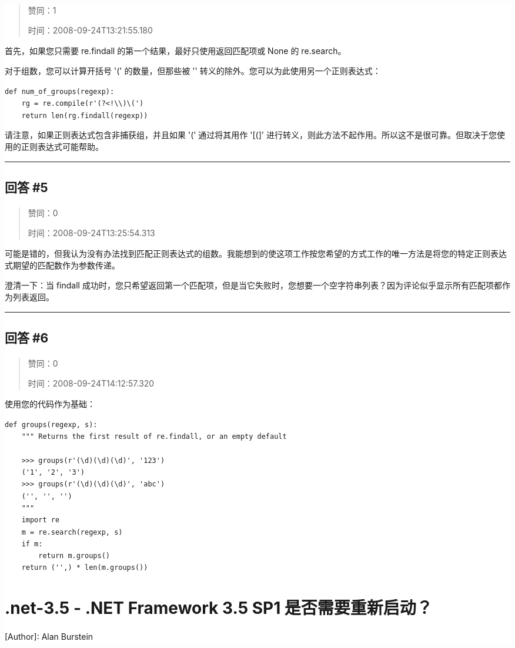 > 赞同：1
> 
> 时间：2008-09-24T13:21:55.180

首先，如果您只需要 re.findall 的第一个结果，最好只使用返回匹配项或 None 的 re.search。

对于组数，您可以计算开括号 '(' 的数量，但那些被 '\' 转义的除外。您可以为此使用另一个正则表达式：

```
def num_of_groups(regexp):
    rg = re.compile(r'(?<!\\)\(')
    return len(rg.findall(regexp)) 
```

请注意，如果正则表达式包含非捕获组，并且如果 '(' 通过将其用作 '[(]' 进行转义，则此方法不起作用。所以这不是很可靠。但取决于您使用的正则表达式可能帮助。

* * *

## 回答 #5

> 赞同：0
> 
> 时间：2008-09-24T13:25:54.313

可能是错的，但我认为没有办法找到匹配正则表达式的组数。我能想到的使这项工作按您希望的方式工作的唯一方法是将您的特定正则表达式期望的匹配数作为参数传递。

澄清一下：当 findall 成功时，您只希望返回第一个匹配项，但是当它失败时，您想要一个空字符串列表？因为评论似乎显示所有匹配项都作为列表返回。

* * *

## 回答 #6

> 赞同：0
> 
> 时间：2008-09-24T14:12:57.320

使用您的代码作为基础：

```
def groups(regexp, s):
    """ Returns the first result of re.findall, or an empty default

    >>> groups(r'(\d)(\d)(\d)', '123')
    ('1', '2', '3')
    >>> groups(r'(\d)(\d)(\d)', 'abc')
    ('', '', '')
    """
    import re
    m = re.search(regexp, s)
    if m:
        return m.groups()
    return ('',) * len(m.groups()) 
```

# .net-3.5 - .NET Framework 3.5 SP1 是否需要重新启动？


[Author]: Alan Burstein